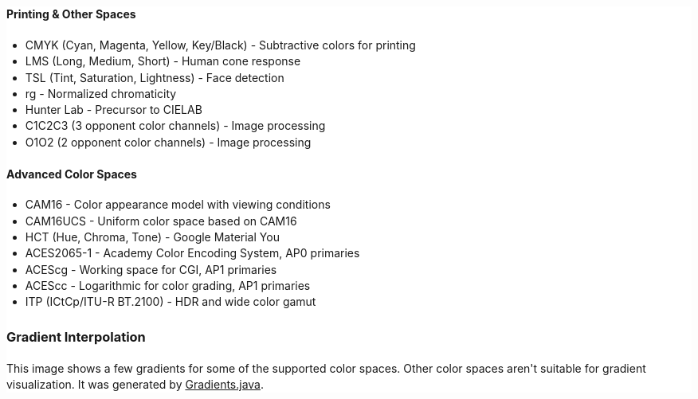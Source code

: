 #### Printing & Other Spaces
- CMYK (Cyan, Magenta, Yellow, Key/Black) - Subtractive colors for printing
- LMS (Long, Medium, Short) - Human cone response
- TSL (Tint, Saturation, Lightness) - Face detection
- rg - Normalized chromaticity
- Hunter Lab - Precursor to CIELAB
- C1C2C3 (3 opponent color channels) - Image processing
- O1O2 (2 opponent color channels) - Image processing

#### Advanced Color Spaces
- CAM16 - Color appearance model with viewing conditions
- CAM16UCS - Uniform color space based on CAM16
- HCT (Hue, Chroma, Tone) - Google Material You
- ACES2065-1 - Academy Color Encoding System, AP0 primaries
- ACEScg - Working space for CGI, AP1 primaries
- ACEScc - Logarithmic for color grading, AP1 primaries
- ITP (ICtCp/ITU-R BT.2100) - HDR and wide color gamut

### Gradient Interpolation
This image shows a few gradients for some of the supported color spaces. Other color spaces aren't suitable for gradient visualization. It was generated by [Gradients.java](test/com/esotericsoftware/colors/tools/Gradients.java).
